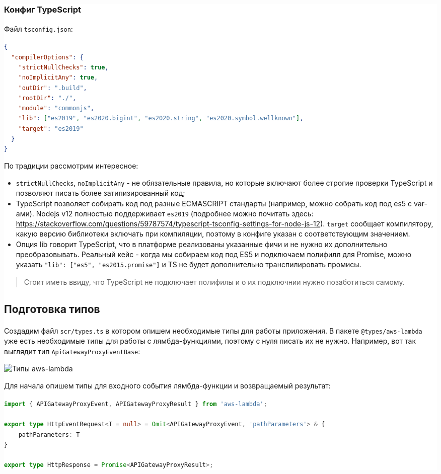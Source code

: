 ### Конфиг TypeScript

Файл `tsconfig.json`:

```json
{
  "compilerOptions": {
    "strictNullChecks": true,
    "noImplicitAny": true,
    "outDir": ".build",
    "rootDir": "./",
    "module": "commonjs",
    "lib": ["es2019", "es2020.bigint", "es2020.string", "es2020.symbol.wellknown"],
    "target": "es2019"
  }
}
```

По традиции рассмотрим интересное:

- `strictNullChecks`, `noImplicitAny` - не обязательные правила, но которые включают более строгие проверки TypeScript и позволяют писать более затипизированный код;
- TypeScript позволяет собирать код под разные ECMASCRIPT стандарты (например, можно собрать код под es5 c var-ами). Nodejs v12 полностью поддерживает `es2019` (подробнее можно почитать здесь: https://stackoverflow.com/questions/59787574/typescript-tsconfig-settings-for-node-js-12). `target` сообщает компилятору, какую версию библиотеки включать при компиляции, поэтому в конфиге указан с соответствующим значением.
- Опция lib говорит TypeScript, что в платформе реализованы указанные фичи и не нужно их дополнительно преобразовывать. Реальный кейс - когда мы собираем код под ES5 и подключаем полифилл для Promise, можно указать `"lib": ["es5", "es2015.promise"]` и TS не будет дополнительно транспилировать промисы.

> Стоит иметь ввиду, что TypeScript не подключает полифилы и о их подключнии нужно позаботиться самому.

## Подготовка типов

Создадим файл `scr/types.ts` в котором опишем необходимые типы для работы приложения. В пакете `@types/aws-lambda` уже есть необходимые типы для работы с лямбда-функциями, поэтому с нуля писать их не нужно. Например, вот так выглядит тип `ApiGatewayProxyEventBase`:

<img
  class="lazyload"
  alt="Типы aws-lambda"
  src="/assets/images/2020-05-07-using-aws-lambda-with-typescript/5.min.png"
  data-src="/assets/images/2020-05-07-using-aws-lambda-with-typescript/5.jpg"
/>

Для начала опишем типы для входного события лямбда-функции и возвращаемый результат:

```ts
import { APIGatewayProxyEvent, APIGatewayProxyResult } from 'aws-lambda';

export type HttpEventRequest<T = null> = Omit<APIGatewayProxyEvent, 'pathParameters'> & {
    pathParameters: T
}

export type HttpResponse = Promise<APIGatewayProxyResult>;
```
